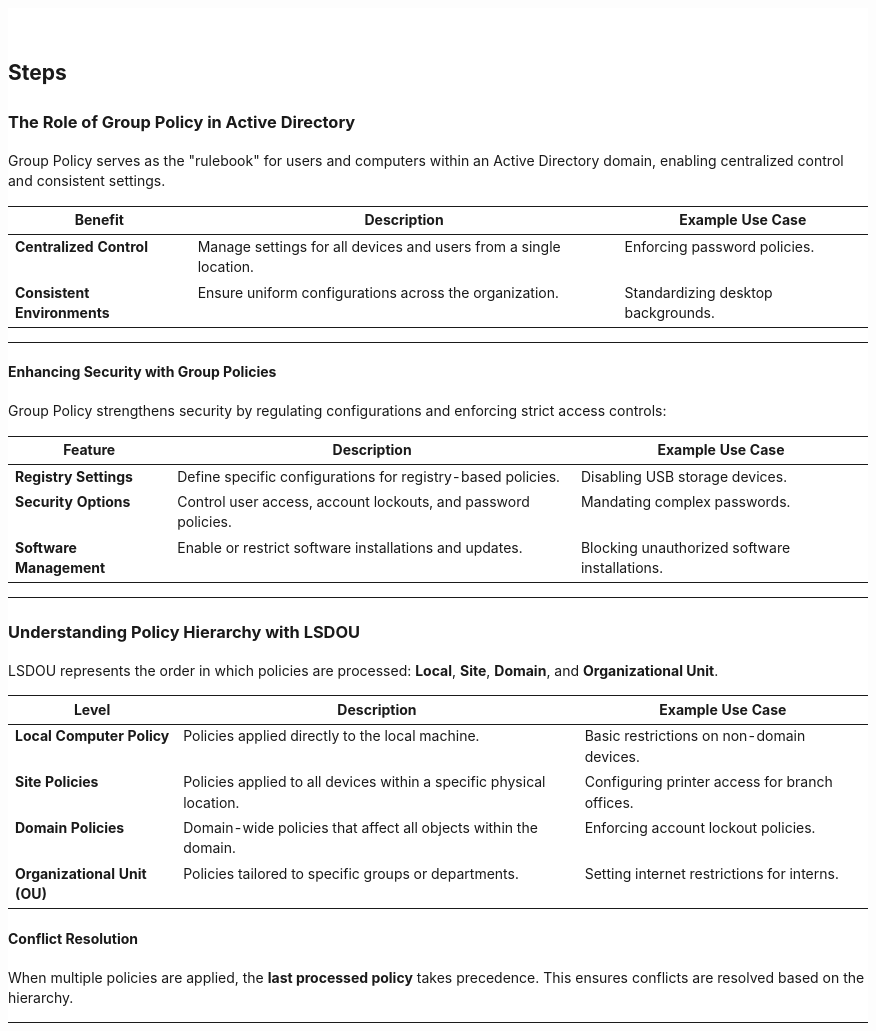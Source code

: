 <br>

## **Steps**

### **The Role of Group Policy in Active Directory**

Group Policy serves as the "rulebook" for users and computers within an Active Directory domain, enabling centralized control and consistent settings.

| Benefit                        | Description                                                                                  | Example Use Case                             |
|--------------------------------|----------------------------------------------------------------------------------------------|----------------------------------------------|
| **Centralized Control**        | Manage settings for all devices and users from a single location.                            | Enforcing password policies.                 |
| **Consistent Environments**    | Ensure uniform configurations across the organization.                                       | Standardizing desktop backgrounds.           |

---

#### **Enhancing Security with Group Policies**

Group Policy strengthens security by regulating configurations and enforcing strict access controls:

| Feature                        | Description                                                                                  | Example Use Case                             |
|--------------------------------|----------------------------------------------------------------------------------------------|----------------------------------------------|
| **Registry Settings**          | Define specific configurations for registry-based policies.                                  | Disabling USB storage devices.               |
| **Security Options**           | Control user access, account lockouts, and password policies.                                | Mandating complex passwords.                 |
| **Software Management**        | Enable or restrict software installations and updates.                                       | Blocking unauthorized software installations.|

---

### **Understanding Policy Hierarchy with LSDOU**

LSDOU represents the order in which policies are processed: **Local**, **Site**, **Domain**, and **Organizational Unit**.

| Level                          | Description                                                                                  | Example Use Case                             |
|--------------------------------|----------------------------------------------------------------------------------------------|----------------------------------------------|
| **Local Computer Policy**      | Policies applied directly to the local machine.                                              | Basic restrictions on non-domain devices.    |
| **Site Policies**              | Policies applied to all devices within a specific physical location.                         | Configuring printer access for branch offices.|
| **Domain Policies**            | Domain-wide policies that affect all objects within the domain.                              | Enforcing account lockout policies.          |
| **Organizational Unit (OU)**   | Policies tailored to specific groups or departments.                                         | Setting internet restrictions for interns.   |

#### **Conflict Resolution**

When multiple policies are applied, the **last processed policy** takes precedence. This ensures conflicts are resolved based on the hierarchy.

---
